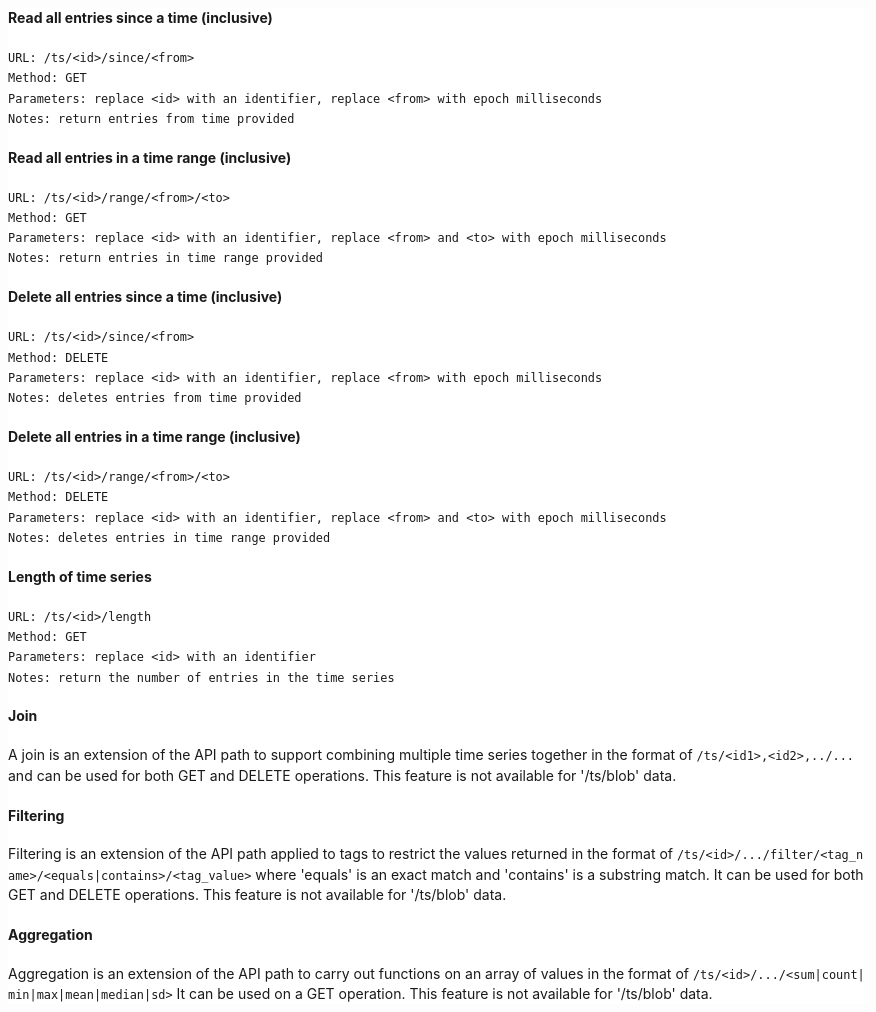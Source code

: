 #### Read all entries since a time (inclusive)
    
    URL: /ts/<id>/since/<from>
    Method: GET
    Parameters: replace <id> with an identifier, replace <from> with epoch milliseconds
    Notes: return entries from time provided
    
#### Read all entries in a time range (inclusive)
    
    URL: /ts/<id>/range/<from>/<to>
    Method: GET
    Parameters: replace <id> with an identifier, replace <from> and <to> with epoch milliseconds
    Notes: return entries in time range provided
    

#### Delete all entries since a time (inclusive)
    
    URL: /ts/<id>/since/<from>
    Method: DELETE
    Parameters: replace <id> with an identifier, replace <from> with epoch milliseconds
    Notes: deletes entries from time provided
    
#### Delete all entries in a time range (inclusive)
    
    URL: /ts/<id>/range/<from>/<to>
    Method: DELETE
    Parameters: replace <id> with an identifier, replace <from> and <to> with epoch milliseconds
    Notes: deletes entries in time range provided
    
#### Length of time series

    URL: /ts/<id>/length
    Method: GET
    Parameters: replace <id> with an identifier
    Notes: return the number of entries in the time series

#### Join

A join is an extension of the API path to support combining multiple time series together in the format of ```/ts/<id1>,<id2>,../...``` and can be used for both GET and DELETE operations. This feature is not available for '/ts/blob' data.

    
#### Filtering
    
Filtering is an extension of the API path applied to tags to restrict the values returned in the format of ```/ts/<id>/.../filter/<tag_name>/<equals|contains>/<tag_value>``` where 'equals' is an exact match and 'contains' is a substring match. It can be used for both GET and DELETE operations. This feature is not available for '/ts/blob' data.


#### Aggregation

Aggregation is an extension of the API path to carry out functions on an array of values in the format of ```/ts/<id>/.../<sum|count|min|max|mean|median|sd>``` It can be used on a GET operation. This feature is not available for '/ts/blob' data.
   